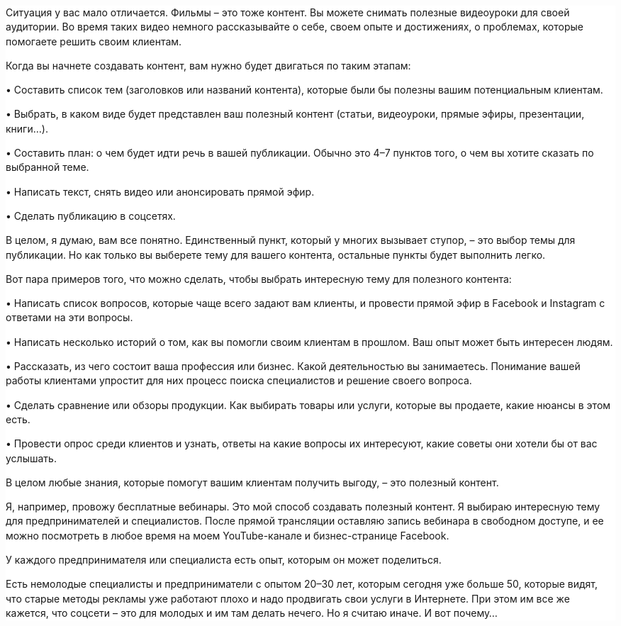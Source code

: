 Ситуация у вас мало отличается. Фильмы – это тоже контент. Вы можете
снимать полезные видеоуроки для своей аудитории. Во время таких видео
немного рассказывайте о себе, своем опыте и достижениях, о проблемах,
которые помогаете решить своим клиентам.

Когда вы начнете создавать контент, вам нужно будет двигаться по таким
этапам:

• Составить список тем (заголовков или названий контента), которые были
бы полезны вашим потенциальным клиентам.

• Выбрать, в каком виде будет представлен ваш полезный контент (статьи,
видеоуроки, прямые эфиры, презентации, книги…).

• Составить план: о чем будет идти речь в вашей публикации. Обычно это
4–7 пунктов того, о чем вы хотите сказать по выбранной теме.

• Написать текст, снять видео или анонсировать прямой эфир.

• Сделать публикацию в соцсетях.

В целом, я думаю, вам все понятно. Единственный пункт, который у многих
вызывает ступор, – это выбор темы для публикации. Но как только вы
выберете тему для вашего контента, остальные пункты будет выполнить
легко.

Вот пара примеров того, что можно сделать, чтобы выбрать интересную тему
для полезного контента:

• Написать список вопросов, которые чаще всего задают вам клиенты, и
провести прямой эфир в Facebook и Instagram с ответами на эти вопросы.

• Написать несколько историй о том, как вы помогли своим клиентам в
прошлом. Ваш опыт может быть интересен людям.

• Рассказать, из чего состоит ваша профессия или бизнес. Какой
деятельностью вы занимаетесь. Понимание вашей работы клиентами упростит
для них процесс поиска специалистов и решение своего вопроса.

• Сделать сравнение или обзоры продукции. Как выбирать товары или
услуги, которые вы продаете, какие нюансы в этом есть.

• Провести опрос среди клиентов и узнать, ответы на какие вопросы их
интересуют, какие советы они хотели бы от вас услышать.

В целом любые знания, которые помогут вашим клиентам получить выгоду, –
это полезный контент.

Я, например, провожу бесплатные вебинары. Это мой способ создавать
полезный контент. Я выбираю интересную тему для предпринимателей и
специалистов. После прямой трансляции оставляю запись вебинара в
свободном доступе, и ее можно посмотреть в любое время на моем
YouTube-канале и бизнес-странице Facebook.

У каждого предпринимателя или специалиста есть опыт, которым он может
поделиться.

Есть немолодые специалисты и предприниматели с опытом 20–30 лет, которым
сегодня уже больше 50, которые видят, что старые методы рекламы уже
работают плохо и надо продвигать свои услуги в Интернете. При этом им
все же кажется, что соцсети – это для молодых и им там делать нечего. Но
я считаю иначе. И вот почему…
